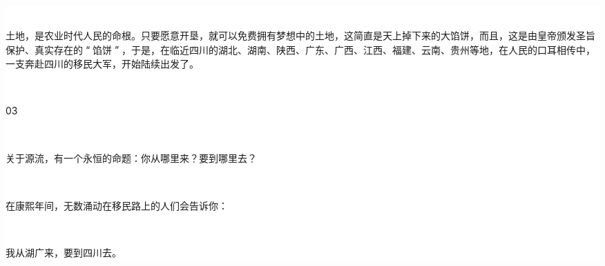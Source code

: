   <span class="s1">
  </span>
  <br/>
 </p>
 <p class="p2">
  <span class="s1">
   土地，是农业时代人民的命根。只要愿意开垦，就可以免费拥有梦想中的土地，这简直是天上掉下来的大馅饼，而且，这是由皇帝颁发圣旨保护、真实存在的
  </span>
  <span class="s2">
   “
  </span>
  <span class="s1">
   馅饼
  </span>
  <span class="s2">
   ”
  </span>
  <span class="s1">
   ，于是，在临近四川的湖北、湖南、陕西、广东、广西、江西、福建、云南、贵州等地，在人民的口耳相传中，一支奔赴四川的移民大军，开始陆续出发了。
  </span>
 </p>
 <p class="p1">
  <span class="s1">
  </span>
  <br/>
 </p>
 <p class="p3">
  <span class="s1">
   03
  </span>
 </p>
 <p class="p1">
  <span class="s1">
  </span>
  <br/>
 </p>
 <p class="p2">
  <span class="s1">
   关于源流，有一个永恒的命题：你从哪里来？要到哪里去？
  </span>
 </p>
 <p class="p1">
  <span class="s1">
  </span>
  <br/>
 </p>
 <p class="p2">
  <span class="s1">
   在康熙年间，无数涌动在移民路上的人们会告诉你：
  </span>
 </p>
 <p class="p1">
  <span class="s1">
  </span>
  <br/>
 </p>
 <p class="p2">
  <span class="s1">
   我从湖广来，要到四川去。
  </span>
 </p>
 <p class="p1">
  <span class="s1">
  </span>